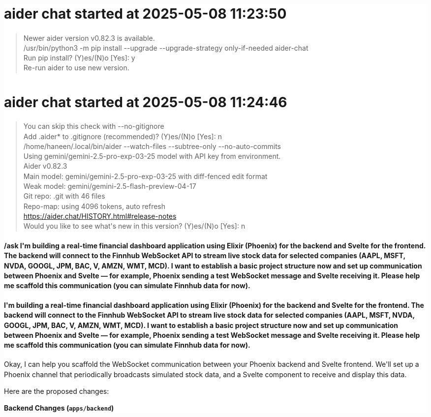 
# aider chat started at 2025-05-08 11:23:50

> Newer aider version v0.82.3 is available.  
> /usr/bin/python3 -m pip install --upgrade --upgrade-strategy only-if-needed aider-chat  
> Run pip install? (Y)es/(N)o [Yes]: y  
> Re-run aider to use new version.  

# aider chat started at 2025-05-08 11:24:46

> You can skip this check with --no-gitignore  
> Add .aider* to .gitignore (recommended)? (Y)es/(N)o [Yes]: n  
> /home/haneen/.local/bin/aider --watch-files --subtree-only --no-auto-commits  
> Using gemini/gemini-2.5-pro-exp-03-25 model with API key from environment.  
> Aider v0.82.3  
> Main model: gemini/gemini-2.5-pro-exp-03-25 with diff-fenced edit format  
> Weak model: gemini/gemini-2.5-flash-preview-04-17  
> Git repo: .git with 46 files  
> Repo-map: using 4096 tokens, auto refresh  
> https://aider.chat/HISTORY.html#release-notes  
> Would you like to see what's new in this version? (Y)es/(N)o [Yes]: n  

#### /ask I'm building a real-time financial dashboard application using Elixir (Phoenix) for the backend and Svelte for the frontend. The backend will connect to the Finnhub WebSocket API to stream live stock data for selected companies (AAPL, MSFT, NVDA, GOOGL, JPM, BAC, V, AMZN, WMT, MCD). I want to establish a basic project structure now and set up communication between Phoenix and Svelte — for example, Phoenix sending a test WebSocket message and Svelte receiving it. Please help me scaffold this communication (you can simulate Finnhub data for now).  

#### I'm building a real-time financial dashboard application using Elixir (Phoenix) for the backend and Svelte for the frontend. The backend will connect to the Finnhub WebSocket API to stream live stock data for selected companies (AAPL, MSFT, NVDA, GOOGL, JPM, BAC, V, AMZN, WMT, MCD). I want to establish a basic project structure now and set up communication between Phoenix and Svelte — for example, Phoenix sending a test WebSocket message and Svelte receiving it. Please help me scaffold this communication (you can simulate Finnhub data for now).  

Okay, I can help you scaffold the WebSocket communication between your Phoenix backend and Svelte frontend. We'll set up a Phoenix channel that periodically broadcasts simulated stock data, and a Svelte component to receive and display this data.

Here are the proposed changes:

**Backend Changes (`apps/backend`)**
